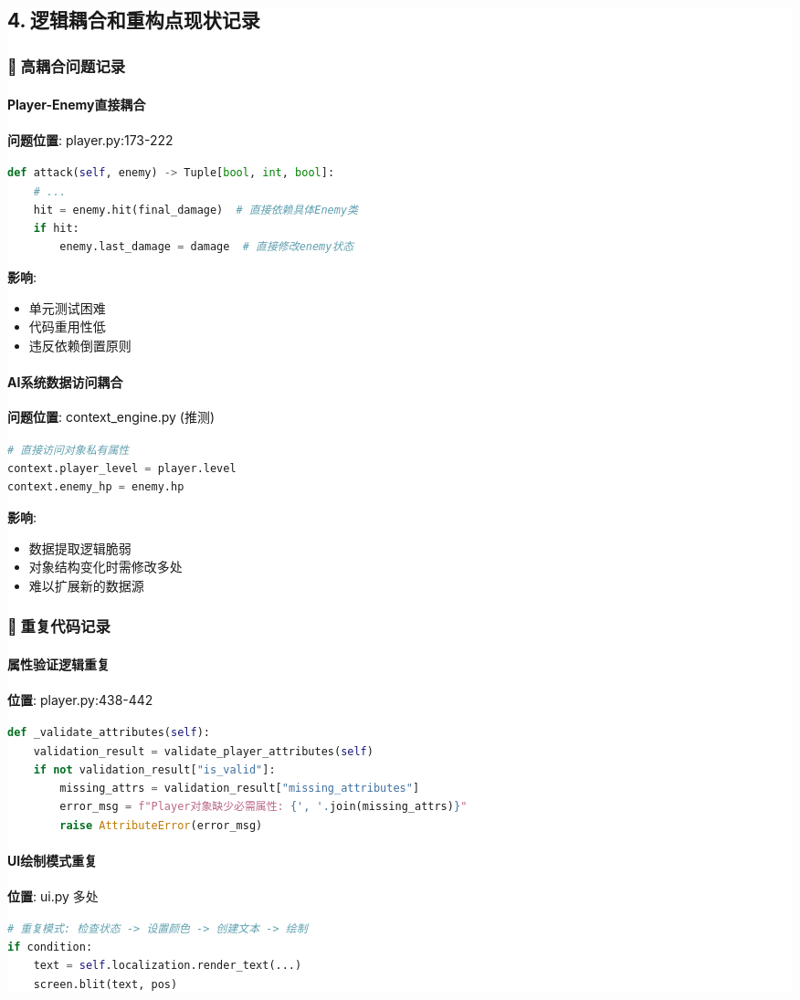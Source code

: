 ## 4. 逻辑耦合和重构点现状记录

### 🔄 高耦合问题记录

#### Player-Enemy直接耦合
**问题位置**: player.py:173-222
```python
def attack(self, enemy) -> Tuple[bool, int, bool]:
    # ...
    hit = enemy.hit(final_damage)  # 直接依赖具体Enemy类
    if hit:
        enemy.last_damage = damage  # 直接修改enemy状态
```
**影响**:
- 单元测试困难
- 代码重用性低
- 违反依赖倒置原则

#### AI系统数据访问耦合
**问题位置**: context_engine.py (推测)
```python
# 直接访问对象私有属性
context.player_level = player.level
context.enemy_hp = enemy.hp
```
**影响**:
- 数据提取逻辑脆弱
- 对象结构变化时需修改多处
- 难以扩展新的数据源

### 🔁 重复代码记录

#### 属性验证逻辑重复
**位置**: player.py:438-442
```python
def _validate_attributes(self):
    validation_result = validate_player_attributes(self)
    if not validation_result["is_valid"]:
        missing_attrs = validation_result["missing_attributes"]
        error_msg = f"Player对象缺少必需属性: {', '.join(missing_attrs)}"
        raise AttributeError(error_msg)
```

#### UI绘制模式重复
**位置**: ui.py 多处
```python
# 重复模式: 检查状态 -> 设置颜色 -> 创建文本 -> 绘制
if condition:
    text = self.localization.render_text(...)
    screen.blit(text, pos)
```
